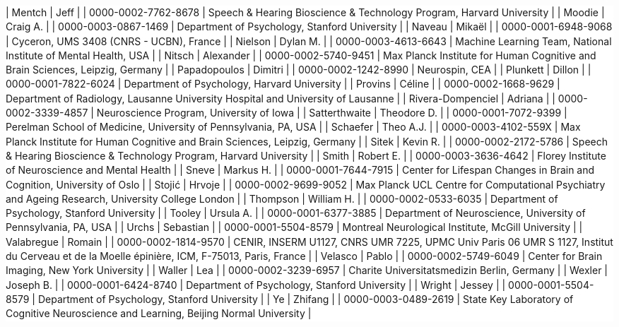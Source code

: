 | Mentch            | Jeff         |  | 0000-0002-7762-8678 | Speech & Hearing Bioscience & Technology Program, Harvard University                                                                         |
| Moodie            | Craig A.     |  | 0000-0003-0867-1469 | Department of Psychology, Stanford University                                                                                                |
| Naveau            | Mikaël       |  | 0000-0001-6948-9068 | Cyceron, UMS 3408 (CNRS - UCBN), France                                                                                                      |
| Nielson           | Dylan M.     |  | 0000-0003-4613-6643 | Machine Learning Team, National Institute of Mental Health, USA                                                                              |
| Nitsch            | Alexander    |  | 0000-0002-5740-9451 | Max Planck Institute for Human Cognitive and Brain Sciences, Leipzig, Germany                                                                |
| Papadopoulos      | Dimitri      |  | 0000-0002-1242-8990 | Neurospin, CEA                                                                                                                               |
| Plunkett          | Dillon       |  | 0000-0001-7822-6024 | Department of Psychology, Harvard University                                                                                                 |
| Provins           | Céline       |  | 0000-0002-1668-9629 | Department of Radiology, Lausanne University Hospital and University of Lausanne                                                             |
| Rivera-Dompenciel | Adriana      |  | 0000-0002-3339-4857 | Neuroscience Program, University of Iowa                                                                                                     |
| Satterthwaite     | Theodore D.  |  | 0000-0001-7072-9399 | Perelman School of Medicine, University of Pennsylvania, PA, USA                                                                             |
| Schaefer          | Theo A.J.    |  | 0000-0003-4102-559X | Max Planck Institute for Human Cognitive and Brain Sciences, Leipzig, Germany                                                                |
| Sitek             | Kevin R.     |  | 0000-0002-2172-5786 | Speech & Hearing Bioscience & Technology Program, Harvard University                                                                         |
| Smith             | Robert E.    |  | 0000-0003-3636-4642 | Florey Institute of Neuroscience and Mental Health                                                                                           |
| Sneve             | Markus H.    |  | 0000-0001-7644-7915 | Center for Lifespan Changes in Brain and Cognition, University of Oslo                                                                       |
| Stojić            | Hrvoje       |  | 0000-0002-9699-9052 | Max Planck UCL Centre for Computational Psychiatry and Ageing Research, University College London                                            |
| Thompson          | William H.   |  | 0000-0002-0533-6035 | Department of Psychology, Stanford University                                                                                                |
| Tooley            | Ursula A.    |  | 0000-0001-6377-3885 | Department of Neuroscience, University of Pennsylvania, PA, USA                                                                              |
| Urchs             | Sebastian    |  | 0000-0001-5504-8579 | Montreal Neurological Institute, McGill University                                                                                           |
| Valabregue        | Romain       |  | 0000-0002-1814-9570 | CENIR, INSERM U1127, CNRS UMR 7225, UPMC Univ Paris 06 UMR S 1127, Institut du Cerveau et de la Moelle épinière, ICM, F-75013, Paris, France |
| Velasco           | Pablo        |  | 0000-0002-5749-6049 | Center for Brain Imaging, New York University                                                                                                |
| Waller            | Lea          |  | 0000-0002-3239-6957 | Charite Universitatsmedizin Berlin, Germany                                                                                                  |
| Wexler            | Joseph B.    |  | 0000-0001-6424-8740 | Department of Psychology, Stanford University                                                                                                |
| Wright            | Jessey       |  | 0000-0001-5504-8579 | Department of Psychology, Stanford University                                                                                                |
| Ye                | Zhifang      |  | 0000-0003-0489-2619 | State Key Laboratory of Cognitive Neuroscience and Learning, Beijing Normal University                                                       |
